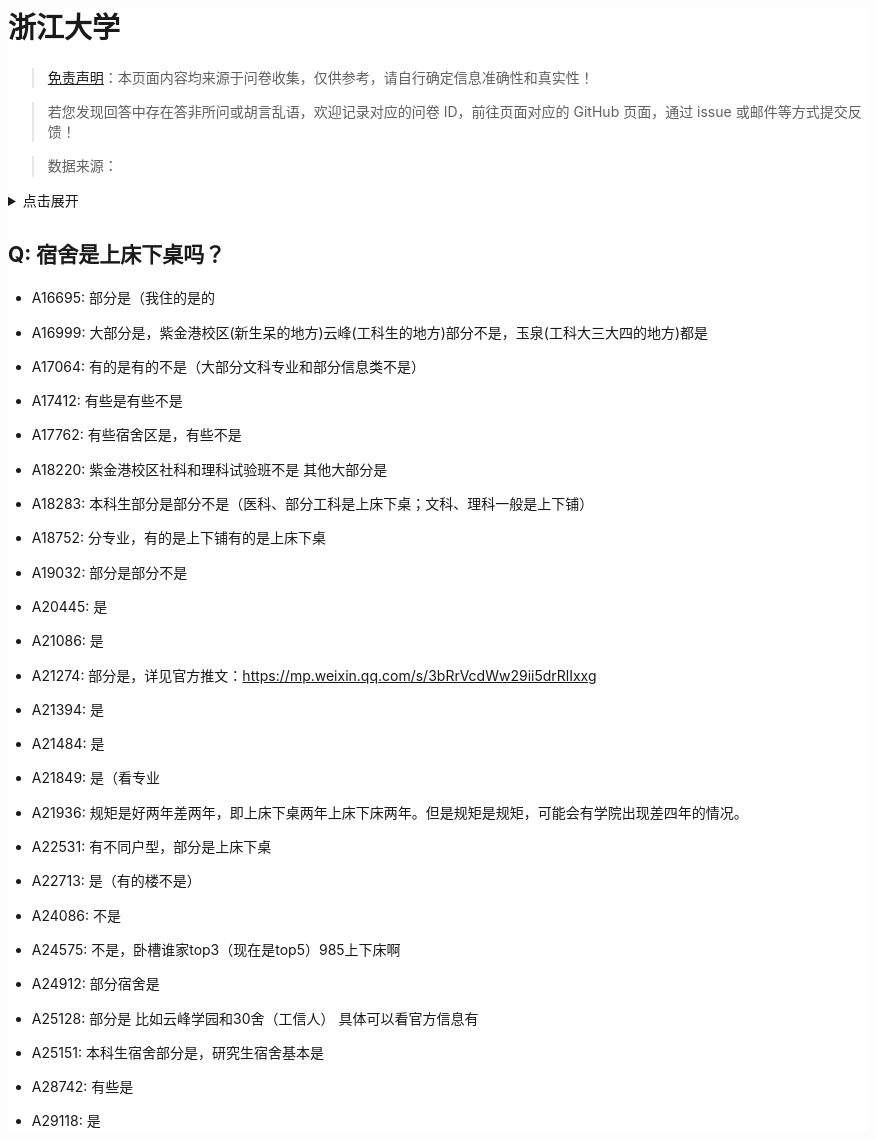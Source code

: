 # 浙江大学

> [免责声明](https://colleges.chat/#_3)：本页面内容均来源于问卷收集，仅供参考，请自行确定信息准确性和真实性！

> 若您发现回答中存在答非所问或胡言乱语，欢迎记录对应的问卷 ID，前往页面对应的 GitHub 页面，通过 issue 或邮件等方式提交反馈！

> 数据来源：

<details><summary>点击展开</summary></details>

## Q: 宿舍是上床下桌吗？

- A16695: 部分是（我住的是的

- A16999: 大部分是，紫金港校区(新生呆的地方)云峰(工科生的地方)部分不是，玉泉(工科大三大四的地方)都是

- A17064: 有的是有的不是（大部分文科专业和部分信息类不是）

- A17412: 有些是有些不是

- A17762: 有些宿舍区是，有些不是

- A18220: 紫金港校区社科和理科试验班不是 其他大部分是

- A18283: 本科生部分是部分不是（医科、部分工科是上床下桌；文科、理科一般是上下铺）

- A18752: 分专业，有的是上下铺有的是上床下桌

- A19032: 部分是部分不是

- A20445: 是

- A21086: 是

- A21274: 部分是，详见官方推文：https://mp.weixin.qq.com/s/3bRrVcdWw29ii5drRlIxxg

- A21394: 是

- A21484: 是

- A21849: 是（看专业

- A21936: 规矩是好两年差两年，即上床下桌两年上床下床两年。但是规矩是规矩，可能会有学院出现差四年的情况。

- A22531: 有不同户型，部分是上床下桌

- A22713: 是（有的楼不是）

- A24086: 不是

- A24575: 不是，卧槽谁家top3（现在是top5）985上下床啊

- A24912: 部分宿舍是

- A25128: 部分是 比如云峰学园和30舍（工信人） 具体可以看官方信息有

- A25151: 本科生宿舍部分是，研究生宿舍基本是

- A28742: 有些是

- A29118: 是
